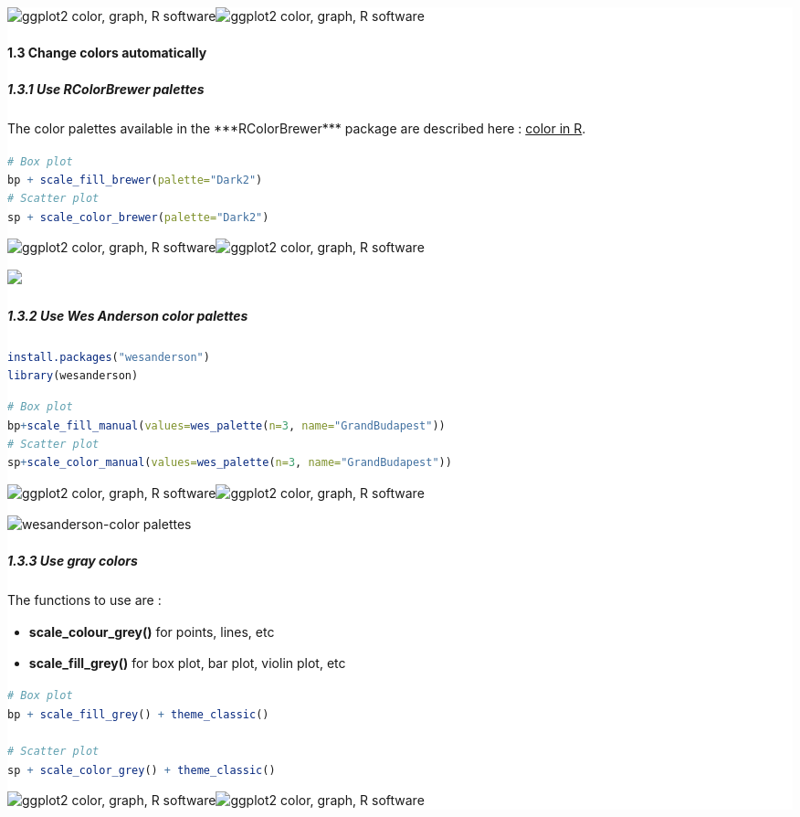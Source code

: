<p><img src="http://www.sthda.com/sthda/RDoc/figure/ggplot2/ggplot2-color-scale-color-manual-use-breaks-1.png" title="ggplot2 color, graph, R software" alt="ggplot2 color, graph, R software" width="240"><img src="http://www.sthda.com/sthda/RDoc/figure/ggplot2/ggplot2-color-scale-color-manual-use-breaks-2.png" title="ggplot2 color, graph, R software" alt="ggplot2 color, graph, R software" width="240"></p>

#### 1.3 Change colors automatically

##### 1.3.1 Use RColorBrewer palettes

<p>The color palettes available in the ***RColorBrewer*** package are described here : <a href="/english/wiki/colors-in-r">color in R</a>.</p>

```r
# Box plot
bp + scale_fill_brewer(palette="Dark2")
# Scatter plot
sp + scale_color_brewer(palette="Dark2")
```

<p><img src="http://www.sthda.com/sthda/RDoc/figure/ggplot2/ggplot2-color-group-color-rcolorbrewer-1.png" title="ggplot2 color, graph, R software" alt="ggplot2 color, graph, R software" width="240"><img src="http://www.sthda.com/sthda/RDoc/figure/ggplot2/ggplot2-color-group-color-rcolorbrewer-2.png" title="ggplot2 color, graph, R software" alt="ggplot2 color, graph, R software" width="240"></p>

<p><img src="http://www.sthda.com/sthda/RDoc/images/rcolorbrewer.png"></p>

##### 1.3.2 Use Wes Anderson color palettes

```R
install.packages("wesanderson")
library(wesanderson)
```

```R
# Box plot
bp+scale_fill_manual(values=wes_palette(n=3, name="GrandBudapest"))
# Scatter plot
sp+scale_color_manual(values=wes_palette(n=3, name="GrandBudapest"))
```

<p><img src="http://www.sthda.com/sthda/RDoc/figure/ggplot2/ggplot2-color-group-color-wesanderson-1.png" title="ggplot2 color, graph, R software" alt="ggplot2 color, graph, R software" width="240"><img src="http://www.sthda.com/sthda/RDoc/figure/ggplot2/ggplot2-color-group-color-wesanderson-2.png" title="ggplot2 color, graph, R software" alt="ggplot2 color, graph, R software" width="240"></p>

<p><img alt="wesanderson-color palettes" src="http://www.sthda.com/sthda/RDoc/images/wesanderson-color.png"></p>

##### 1.3.3 Use gray colors

The functions to use are :

- **scale_colour_grey()** for points, lines, etc

- **scale_fill_grey()** for box plot, bar plot, violin plot, etc

```R
# Box plot
bp + scale_fill_grey() + theme_classic()

# Scatter plot
sp + scale_color_grey() + theme_classic()
```

  <p><img src="http://www.sthda.com/sthda/RDoc/figure/ggplot2/ggplot2-color-scale-color-grey-1.png" title="ggplot2 color, graph, R software" alt="ggplot2 color, graph, R software" width="240"><img src="http://www.sthda.com/sthda/RDoc/figure/ggplot2/ggplot2-color-scale-color-grey-2.png" title="ggplot2 color, graph, R software" alt="ggplot2 color, graph, R software" width="240"></p>
